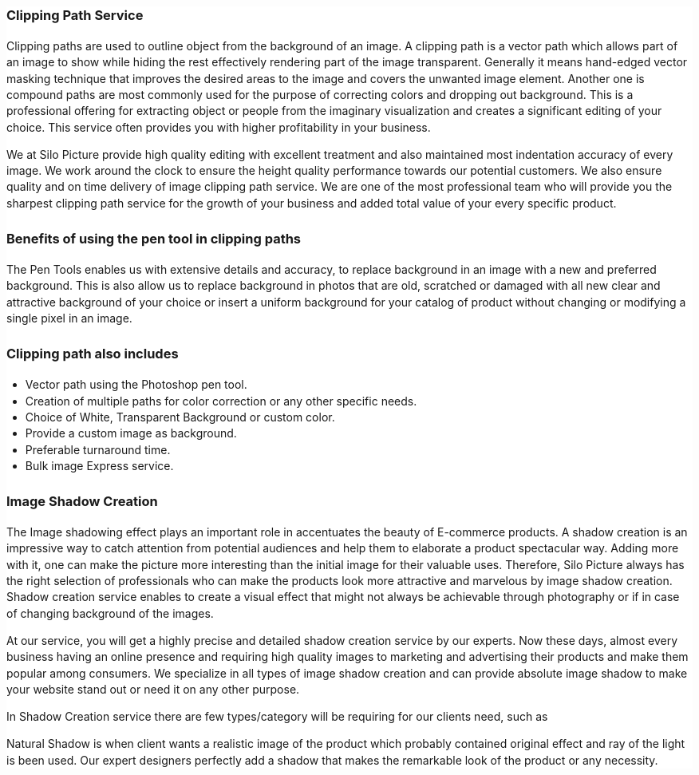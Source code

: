 ### Clipping Path Service

Clipping paths are used to outline object from the background of an image. A clipping path is a vector path which allows part of an image to show while hiding the rest effectively rendering part of the image transparent. Generally it means hand-edged vector masking technique that improves the desired areas to the image and covers the unwanted image element. Another one is compound paths are most commonly used for the purpose of correcting colors and dropping out background. This is a professional offering for extracting object or people from the imaginary visualization and creates a significant editing of your choice. This service often provides you with higher profitability in your business.

We at Silo Picture provide high quality editing with excellent treatment and also maintained most indentation accuracy of every image. We work around the clock to ensure the height quality performance towards our potential customers. We also ensure quality and on time delivery of image clipping path service. We are one of the most professional team who will provide you the sharpest clipping path service for the growth of your business and added total value of your every specific product.

### Benefits of using the pen tool in clipping paths

The Pen Tools enables us with extensive details and accuracy, to replace background in an image with a new and preferred background. This is also allow us to replace background in photos that are old, scratched or damaged with all new clear and attractive background of your choice or insert a uniform background for your catalog of product without changing or modifying a single pixel in an image.

### Clipping path also includes

- Vector path using the Photoshop pen tool.
- Creation of multiple paths for color correction or any other specific needs.
- Choice of White, Transparent Background or custom color.
- Provide a custom image as background.
- Preferable turnaround time.
- Bulk image Express service.

### Image Shadow Creation

The Image shadowing effect plays an important role in accentuates the beauty of E-commerce products. A shadow creation is an impressive way to catch attention from potential audiences and help them to elaborate a product spectacular way. Adding more with it, one can make the picture more interesting than the initial image for their valuable uses. Therefore, Silo Picture always has the right selection of professionals who can make the products look more attractive and marvelous by image shadow creation. Shadow creation service enables to create a visual effect that might not always be achievable through photography or if in case of changing background of the images.

At our service, you will get a highly precise and detailed shadow creation service by our experts. Now these days, almost every business having an online presence and requiring high quality images to marketing and advertising their products and make them popular among consumers. We specialize in all types of image shadow creation and can provide absolute image shadow to make your website stand out or need it on any other purpose.

In Shadow Creation service there are few types/category will be requiring for our clients need, such as

Natural Shadow is when client wants a realistic image of the product which probably contained original effect and ray of the light is been used. Our expert designers perfectly add a shadow that makes the remarkable look of the product or any necessity.
